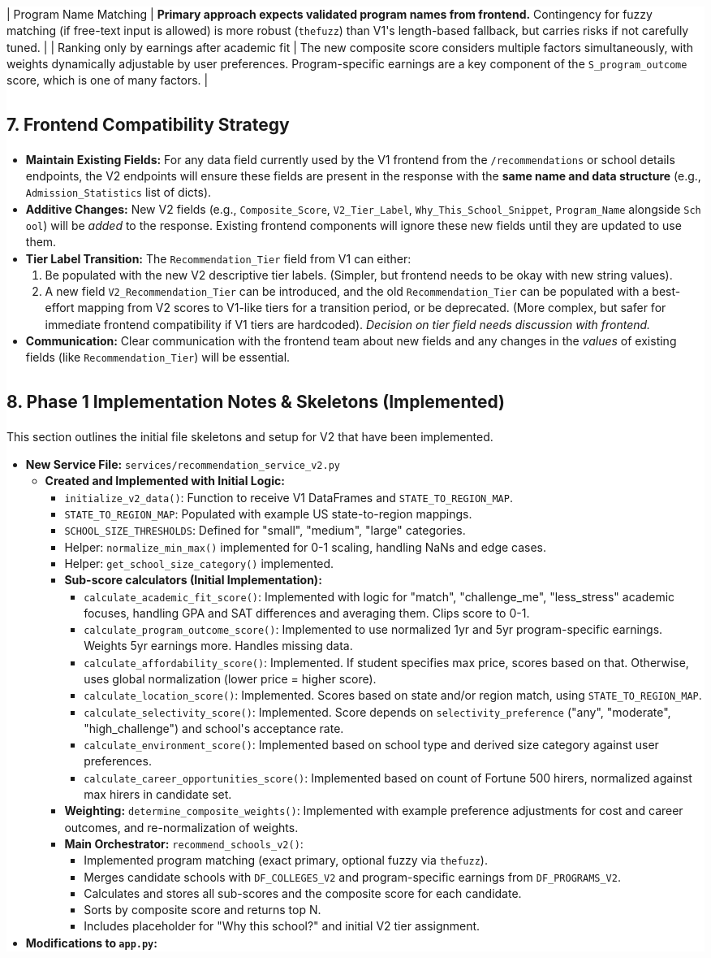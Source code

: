 | Program Name Matching                       | **Primary approach expects validated program names from frontend.** Contingency for fuzzy matching (if free-text input is allowed) is more robust (`thefuzz`) than V1's length-based fallback, but carries risks if not carefully tuned.                                                                                                                                   |
| Ranking only by earnings after academic fit | The new composite score considers multiple factors simultaneously, with weights dynamically adjustable by user preferences. Program-specific earnings are a key component of the `S_program_outcome` score, which is one of many factors.                                                                                                                                     |

## 7. Frontend Compatibility Strategy

*   **Maintain Existing Fields:** For any data field currently used by the V1 frontend from the `/recommendations` or school details endpoints, the V2 endpoints will ensure these fields are present in the response with the **same name and data structure** (e.g., `Admission_Statistics` list of dicts).
*   **Additive Changes:** New V2 fields (e.g., `Composite_Score`, `V2_Tier_Label`, `Why_This_School_Snippet`, `Program_Name` alongside `School`) will be *added* to the response. Existing frontend components will ignore these new fields until they are updated to use them.
*   **Tier Label Transition:** The `Recommendation_Tier` field from V1 can either:
    1.  Be populated with the new V2 descriptive tier labels. (Simpler, but frontend needs to be okay with new string values).
    2.  A new field `V2_Recommendation_Tier` can be introduced, and the old `Recommendation_Tier` can be populated with a best-effort mapping from V2 scores to V1-like tiers for a transition period, or be deprecated. (More complex, but safer for immediate frontend compatibility if V1 tiers are hardcoded).
    *Decision on tier field needs discussion with frontend.*
*   **Communication:** Clear communication with the frontend team about new fields and any changes in the *values* of existing fields (like `Recommendation_Tier`) will be essential.

## 8. Phase 1 Implementation Notes & Skeletons (Implemented)

This section outlines the initial file skeletons and setup for V2 that have been implemented.

*   **New Service File:** `services/recommendation_service_v2.py`
    *   **Created and Implemented with Initial Logic:**
        *   `initialize_v2_data()`: Function to receive V1 DataFrames and `STATE_TO_REGION_MAP`.
        *   `STATE_TO_REGION_MAP`: Populated with example US state-to-region mappings.
        *   `SCHOOL_SIZE_THRESHOLDS`: Defined for "small", "medium", "large" categories.
        *   Helper: `normalize_min_max()` implemented for 0-1 scaling, handling NaNs and edge cases.
        *   Helper: `get_school_size_category()` implemented.
        *   **Sub-score calculators (Initial Implementation):**
            *   `calculate_academic_fit_score()`: Implemented with logic for "match", "challenge_me", "less_stress" academic focuses, handling GPA and SAT differences and averaging them. Clips score to 0-1.
            *   `calculate_program_outcome_score()`: Implemented to use normalized 1yr and 5yr program-specific earnings. Weights 5yr earnings more. Handles missing data.
            *   `calculate_affordability_score()`: Implemented. If student specifies max price, scores based on that. Otherwise, uses global normalization (lower price = higher score).
            *   `calculate_location_score()`: Implemented. Scores based on state and/or region match, using `STATE_TO_REGION_MAP`.
            *   `calculate_selectivity_score()`: Implemented. Score depends on `selectivity_preference` ("any", "moderate", "high_challenge") and school's acceptance rate.
            *   `calculate_environment_score()`: Implemented based on school type and derived size category against user preferences.
            *   `calculate_career_opportunities_score()`: Implemented based on count of Fortune 500 hirers, normalized against max hirers in candidate set.
        *   **Weighting:** `determine_composite_weights()`: Implemented with example preference adjustments for cost and career outcomes, and re-normalization of weights.
        *   **Main Orchestrator:** `recommend_schools_v2()`:
            *   Implemented program matching (exact primary, optional fuzzy via `thefuzz`).
            *   Merges candidate schools with `DF_COLLEGES_V2` and program-specific earnings from `DF_PROGRAMS_V2`.
            *   Calculates and stores all sub-scores and the composite score for each candidate.
            *   Sorts by composite score and returns top N.
            *   Includes placeholder for "Why this school?" and initial V2 tier assignment.
*   **Modifications to `app.py`:**